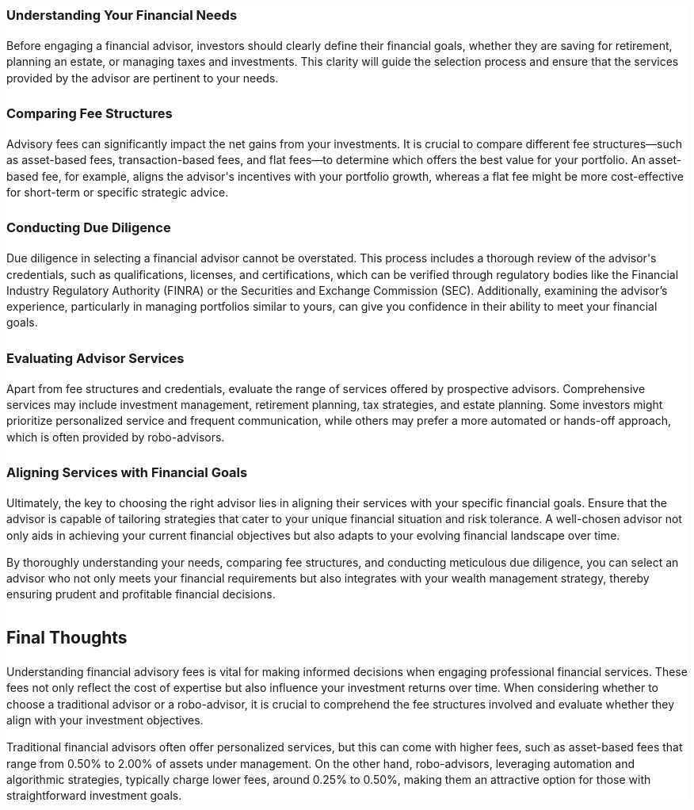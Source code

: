 ### Understanding Your Financial Needs

Before engaging a financial advisor, investors should clearly define their financial goals, whether they are saving for retirement, planning an estate, or managing taxes and investments. This clarity will guide the selection process and ensure that the services provided by the advisor are pertinent to your needs.

### Comparing Fee Structures

Advisory fees can significantly impact the net gains from your investments. It is crucial to compare different fee structures—such as asset-based fees, transaction-based fees, and flat fees—to determine which offers the best value for your portfolio. An asset-based fee, for example, aligns the advisor's incentives with your portfolio growth, whereas a flat fee might be more cost-effective for short-term or specific strategic advice.

### Conducting Due Diligence

Due diligence in selecting a financial advisor cannot be overstated. This process includes a thorough review of the advisor's credentials, such as qualifications, licenses, and certifications, which can be verified through regulatory bodies like the Financial Industry Regulatory Authority (FINRA) or the Securities and Exchange Commission (SEC). Additionally, examining the advisor’s experience, particularly in managing portfolios similar to yours, can give you confidence in their ability to meet your financial goals.

### Evaluating Advisor Services

Apart from fee structures and credentials, evaluate the range of services offered by prospective advisors. Comprehensive services may include investment management, retirement planning, tax strategies, and estate planning. Some investors might prioritize personalized service and frequent communication, while others may prefer a more automated or hands-off approach, which is often provided by robo-advisors.

### Aligning Services with Financial Goals

Ultimately, the key to choosing the right advisor lies in aligning their services with your specific financial goals. Ensure that the advisor is capable of tailoring strategies that cater to your unique financial situation and risk tolerance. A well-chosen advisor not only aids in achieving your current financial objectives but also adapts to your evolving financial landscape over time.

By thoroughly understanding your needs, comparing fee structures, and conducting meticulous due diligence, you can select an advisor who not only meets your financial requirements but also integrates with your wealth management strategy, thereby ensuring prudent and profitable financial decisions.

## Final Thoughts

Understanding financial advisory fees is vital for making informed decisions when engaging professional financial services. These fees not only reflect the cost of expertise but also influence your investment returns over time. When considering whether to choose a traditional advisor or a robo-advisor, it is crucial to comprehend the fee structures involved and evaluate whether they align with your investment objectives. 

Traditional financial advisors often offer personalized services, but this can come with higher fees, such as asset-based fees that range from 0.50% to 2.00% of assets under management. On the other hand, robo-advisors, leveraging automation and algorithmic strategies, typically charge lower fees, around 0.25% to 0.50%, making them an attractive option for those with straightforward investment goals.
